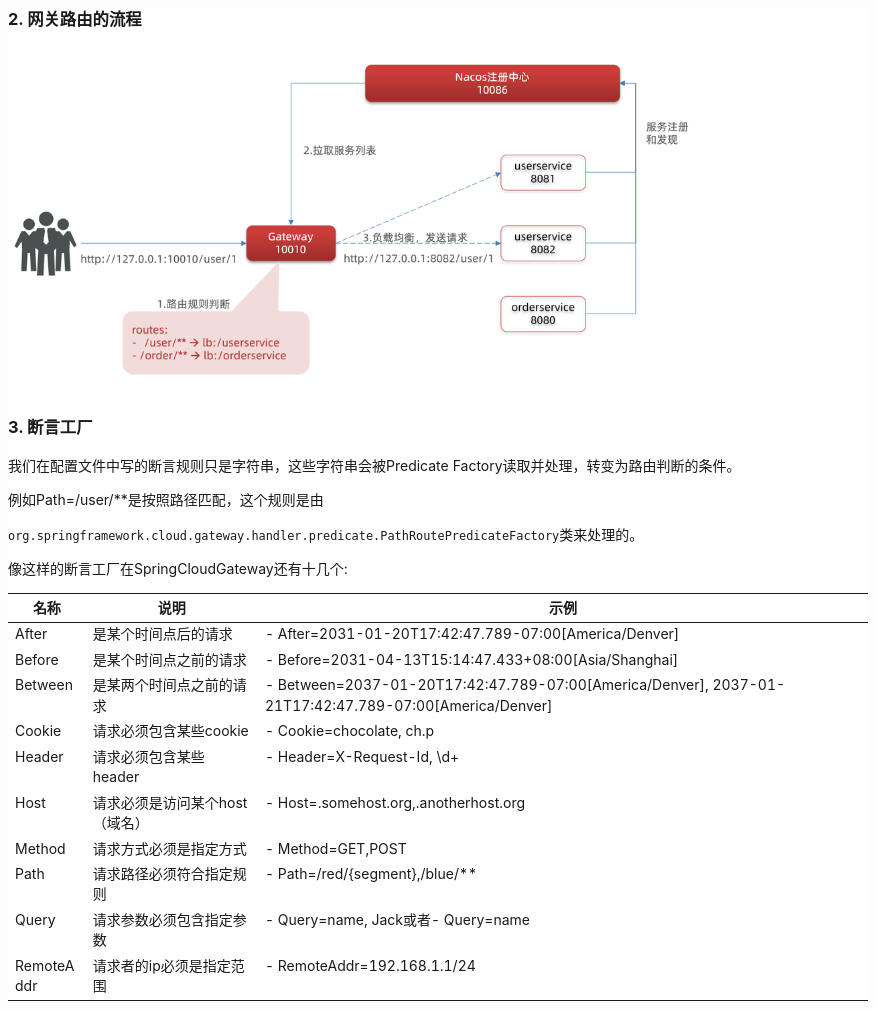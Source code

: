 

### 2. 网关路由的流程

<img src="img/image-20210714211742956.png" alt="image-20210714211742956" style="zoom:67%;" />



### 3. 断言工厂

我们在配置文件中写的断言规则只是字符串，这些字符串会被Predicate Factory读取并处理，转变为路由判断的条件。

例如Path=/user/**是按照路径匹配，这个规则是由

`org.springframework.cloud.gateway.handler.predicate.PathRoutePredicateFactory`类来处理的。

像这样的断言工厂在SpringCloudGateway还有十几个:

| **名称**   | **说明**                       | **示例**                                                     |
| ---------- | ------------------------------ | ------------------------------------------------------------ |
| After      | 是某个时间点后的请求           | -  After=2031-01-20T17:42:47.789-07:00[America/Denver]       |
| Before     | 是某个时间点之前的请求         | -  Before=2031-04-13T15:14:47.433+08:00[Asia/Shanghai]       |
| Between    | 是某两个时间点之前的请求       | -  Between=2037-01-20T17:42:47.789-07:00[America/Denver],  2037-01-21T17:42:47.789-07:00[America/Denver] |
| Cookie     | 请求必须包含某些cookie         | - Cookie=chocolate, ch.p                                     |
| Header     | 请求必须包含某些header         | - Header=X-Request-Id, \d+                                   |
| Host       | 请求必须是访问某个host（域名） | -  Host=.somehost.org,.anotherhost.org                       |
| Method     | 请求方式必须是指定方式         | - Method=GET,POST                                            |
| Path       | 请求路径必须符合指定规则       | - Path=/red/{segment},/blue/**                               |
| Query      | 请求参数必须包含指定参数       | - Query=name, Jack或者-  Query=name                          |
| RemoteAddr | 请求者的ip必须是指定范围       | - RemoteAddr=192.168.1.1/24                                  |
